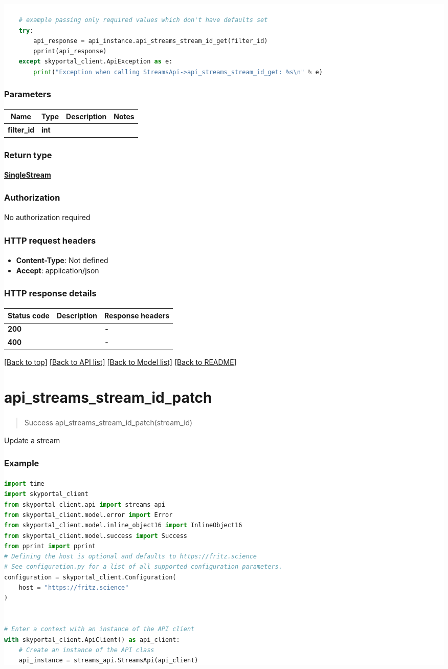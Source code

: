 ```python

    # example passing only required values which don't have defaults set
    try:
        api_response = api_instance.api_streams_stream_id_get(filter_id)
        pprint(api_response)
    except skyportal_client.ApiException as e:
        print("Exception when calling StreamsApi->api_streams_stream_id_get: %s\n" % e)
```

### Parameters

Name | Type | Description  | Notes
------------- | ------------- | ------------- | -------------
 **filter_id** | **int**|  |

### Return type

[**SingleStream**](SingleStream.md)

### Authorization

No authorization required

### HTTP request headers

 - **Content-Type**: Not defined
 - **Accept**: application/json

### HTTP response details
| Status code | Description | Response headers |
|-------------|-------------|------------------|
**200** |  |  -  |
**400** |  |  -  |

[[Back to top]](#) [[Back to API list]](../README.md#documentation-for-api-endpoints) [[Back to Model list]](../README.md#documentation-for-models) [[Back to README]](../README.md)

# **api_streams_stream_id_patch**
> Success api_streams_stream_id_patch(stream_id)



Update a stream

### Example

```python
import time
import skyportal_client
from skyportal_client.api import streams_api
from skyportal_client.model.error import Error
from skyportal_client.model.inline_object16 import InlineObject16
from skyportal_client.model.success import Success
from pprint import pprint
# Defining the host is optional and defaults to https://fritz.science
# See configuration.py for a list of all supported configuration parameters.
configuration = skyportal_client.Configuration(
    host = "https://fritz.science"
)


# Enter a context with an instance of the API client
with skyportal_client.ApiClient() as api_client:
    # Create an instance of the API class
    api_instance = streams_api.StreamsApi(api_client)
```